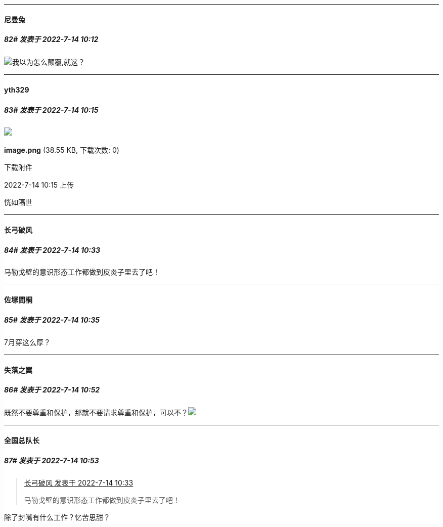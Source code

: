 *****

####  尼曼兔  
##### 82#       发表于 2022-7-14 10:12

<img src="https://static.saraba1st.com/image/smiley/face2017/001.png" referrerpolicy="no-referrer">我以为怎么颠覆,就这？

*****

####  yth329  
##### 83#       发表于 2022-7-14 10:15

<img src="https://img.saraba1st.com/forum/202207/14/101506nh18clp8rk9ks9d8.png" referrerpolicy="no-referrer">

<strong>image.png</strong> (38.55 KB, 下载次数: 0)

下载附件

2022-7-14 10:15 上传

恍如隔世



*****

####  长弓破风  
##### 84#       发表于 2022-7-14 10:33

马勒戈壁的意识形态工作都做到皮炎子里去了吧！

*****

####  佐塚間桐  
##### 85#       发表于 2022-7-14 10:35

7月穿这么厚？



*****

####  失落之翼  
##### 86#       发表于 2022-7-14 10:52

既然不要尊重和保护，那就不要请求尊重和保护，可以不？<img src="https://static.saraba1st.com/image/smiley/face2017/037.png" referrerpolicy="no-referrer">

*****

####  全国总队长  
##### 87#       发表于 2022-7-14 10:53

<blockquote><a href="httphttps://bbs.saraba1st.com/2b/forum.php?mod=redirect&amp;goto=findpost&amp;pid=56641692&amp;ptid=2080788" target="_blank">长弓破风 发表于 2022-7-14 10:33</a>

马勒戈壁的意识形态工作都做到皮炎子里去了吧！</blockquote>
除了封嘴有什么工作？忆苦思甜？

